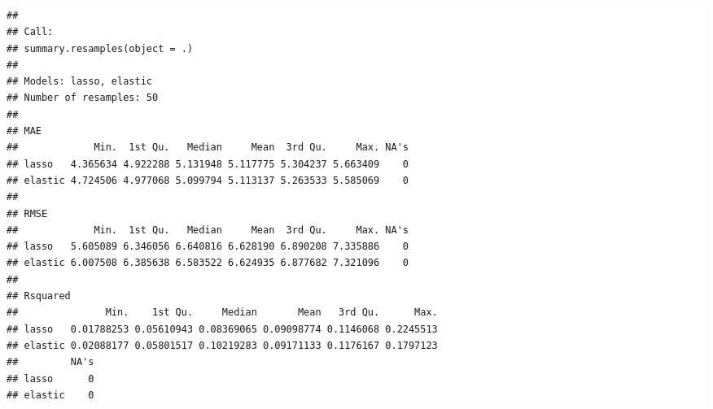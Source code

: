     ## 
    ## Call:
    ## summary.resamples(object = .)
    ## 
    ## Models: lasso, elastic 
    ## Number of resamples: 50 
    ## 
    ## MAE 
    ##             Min.  1st Qu.   Median     Mean  3rd Qu.     Max. NA's
    ## lasso   4.365634 4.922288 5.131948 5.117775 5.304237 5.663409    0
    ## elastic 4.724506 4.977068 5.099794 5.113137 5.263533 5.585069    0
    ## 
    ## RMSE 
    ##             Min.  1st Qu.   Median     Mean  3rd Qu.     Max. NA's
    ## lasso   5.605089 6.346056 6.640816 6.628190 6.890208 7.335886    0
    ## elastic 6.007508 6.385638 6.583522 6.624935 6.877682 7.321096    0
    ## 
    ## Rsquared 
    ##               Min.    1st Qu.     Median       Mean   3rd Qu.      Max.
    ## lasso   0.01788253 0.05610943 0.08369065 0.09098774 0.1146068 0.2245513
    ## elastic 0.02088177 0.05801517 0.10219283 0.09171133 0.1176167 0.1797123
    ##         NA's
    ## lasso      0
    ## elastic    0
